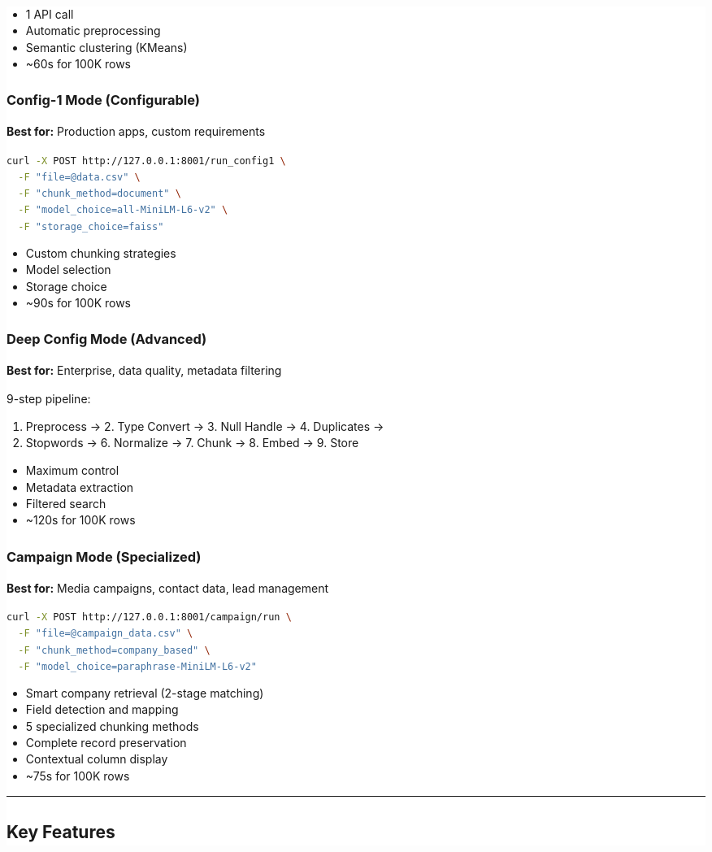 - 1 API call
- Automatic preprocessing
- Semantic clustering (KMeans)
- ~60s for 100K rows

### Config-1 Mode (Configurable)
**Best for:** Production apps, custom requirements

```bash
curl -X POST http://127.0.0.1:8001/run_config1 \
  -F "file=@data.csv" \
  -F "chunk_method=document" \
  -F "model_choice=all-MiniLM-L6-v2" \
  -F "storage_choice=faiss"
```

- Custom chunking strategies
- Model selection
- Storage choice
- ~90s for 100K rows

### Deep Config Mode (Advanced)
**Best for:** Enterprise, data quality, metadata filtering

9-step pipeline:
1. Preprocess → 2. Type Convert → 3. Null Handle → 4. Duplicates → 
5. Stopwords → 6. Normalize → 7. Chunk → 8. Embed → 9. Store

- Maximum control
- Metadata extraction
- Filtered search
- ~120s for 100K rows

### Campaign Mode (Specialized)
**Best for:** Media campaigns, contact data, lead management

```bash
curl -X POST http://127.0.0.1:8001/campaign/run \
  -F "file=@campaign_data.csv" \
  -F "chunk_method=company_based" \
  -F "model_choice=paraphrase-MiniLM-L6-v2"
```

- Smart company retrieval (2-stage matching)
- Field detection and mapping
- 5 specialized chunking methods
- Complete record preservation
- Contextual column display
- ~75s for 100K rows

---

## Key Features
